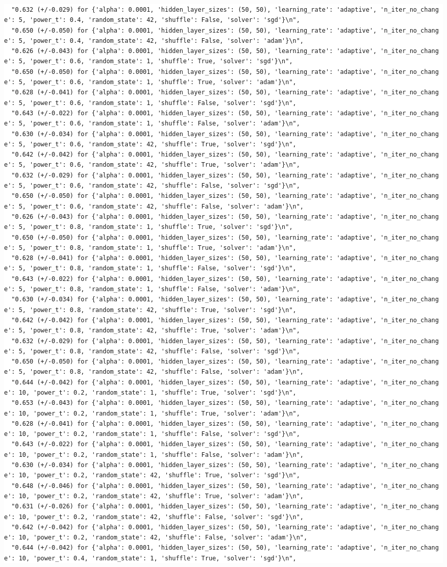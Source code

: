       "0.632 (+/-0.029) for {'alpha': 0.0001, 'hidden_layer_sizes': (50, 50), 'learning_rate': 'adaptive', 'n_iter_no_change': 5, 'power_t': 0.4, 'random_state': 42, 'shuffle': False, 'solver': 'sgd'}\n",
      "0.650 (+/-0.050) for {'alpha': 0.0001, 'hidden_layer_sizes': (50, 50), 'learning_rate': 'adaptive', 'n_iter_no_change': 5, 'power_t': 0.4, 'random_state': 42, 'shuffle': False, 'solver': 'adam'}\n",
      "0.626 (+/-0.043) for {'alpha': 0.0001, 'hidden_layer_sizes': (50, 50), 'learning_rate': 'adaptive', 'n_iter_no_change': 5, 'power_t': 0.6, 'random_state': 1, 'shuffle': True, 'solver': 'sgd'}\n",
      "0.650 (+/-0.050) for {'alpha': 0.0001, 'hidden_layer_sizes': (50, 50), 'learning_rate': 'adaptive', 'n_iter_no_change': 5, 'power_t': 0.6, 'random_state': 1, 'shuffle': True, 'solver': 'adam'}\n",
      "0.628 (+/-0.041) for {'alpha': 0.0001, 'hidden_layer_sizes': (50, 50), 'learning_rate': 'adaptive', 'n_iter_no_change': 5, 'power_t': 0.6, 'random_state': 1, 'shuffle': False, 'solver': 'sgd'}\n",
      "0.643 (+/-0.022) for {'alpha': 0.0001, 'hidden_layer_sizes': (50, 50), 'learning_rate': 'adaptive', 'n_iter_no_change': 5, 'power_t': 0.6, 'random_state': 1, 'shuffle': False, 'solver': 'adam'}\n",
      "0.630 (+/-0.034) for {'alpha': 0.0001, 'hidden_layer_sizes': (50, 50), 'learning_rate': 'adaptive', 'n_iter_no_change': 5, 'power_t': 0.6, 'random_state': 42, 'shuffle': True, 'solver': 'sgd'}\n",
      "0.642 (+/-0.042) for {'alpha': 0.0001, 'hidden_layer_sizes': (50, 50), 'learning_rate': 'adaptive', 'n_iter_no_change': 5, 'power_t': 0.6, 'random_state': 42, 'shuffle': True, 'solver': 'adam'}\n",
      "0.632 (+/-0.029) for {'alpha': 0.0001, 'hidden_layer_sizes': (50, 50), 'learning_rate': 'adaptive', 'n_iter_no_change': 5, 'power_t': 0.6, 'random_state': 42, 'shuffle': False, 'solver': 'sgd'}\n",
      "0.650 (+/-0.050) for {'alpha': 0.0001, 'hidden_layer_sizes': (50, 50), 'learning_rate': 'adaptive', 'n_iter_no_change': 5, 'power_t': 0.6, 'random_state': 42, 'shuffle': False, 'solver': 'adam'}\n",
      "0.626 (+/-0.043) for {'alpha': 0.0001, 'hidden_layer_sizes': (50, 50), 'learning_rate': 'adaptive', 'n_iter_no_change': 5, 'power_t': 0.8, 'random_state': 1, 'shuffle': True, 'solver': 'sgd'}\n",
      "0.650 (+/-0.050) for {'alpha': 0.0001, 'hidden_layer_sizes': (50, 50), 'learning_rate': 'adaptive', 'n_iter_no_change': 5, 'power_t': 0.8, 'random_state': 1, 'shuffle': True, 'solver': 'adam'}\n",
      "0.628 (+/-0.041) for {'alpha': 0.0001, 'hidden_layer_sizes': (50, 50), 'learning_rate': 'adaptive', 'n_iter_no_change': 5, 'power_t': 0.8, 'random_state': 1, 'shuffle': False, 'solver': 'sgd'}\n",
      "0.643 (+/-0.022) for {'alpha': 0.0001, 'hidden_layer_sizes': (50, 50), 'learning_rate': 'adaptive', 'n_iter_no_change': 5, 'power_t': 0.8, 'random_state': 1, 'shuffle': False, 'solver': 'adam'}\n",
      "0.630 (+/-0.034) for {'alpha': 0.0001, 'hidden_layer_sizes': (50, 50), 'learning_rate': 'adaptive', 'n_iter_no_change': 5, 'power_t': 0.8, 'random_state': 42, 'shuffle': True, 'solver': 'sgd'}\n",
      "0.642 (+/-0.042) for {'alpha': 0.0001, 'hidden_layer_sizes': (50, 50), 'learning_rate': 'adaptive', 'n_iter_no_change': 5, 'power_t': 0.8, 'random_state': 42, 'shuffle': True, 'solver': 'adam'}\n",
      "0.632 (+/-0.029) for {'alpha': 0.0001, 'hidden_layer_sizes': (50, 50), 'learning_rate': 'adaptive', 'n_iter_no_change': 5, 'power_t': 0.8, 'random_state': 42, 'shuffle': False, 'solver': 'sgd'}\n",
      "0.650 (+/-0.050) for {'alpha': 0.0001, 'hidden_layer_sizes': (50, 50), 'learning_rate': 'adaptive', 'n_iter_no_change': 5, 'power_t': 0.8, 'random_state': 42, 'shuffle': False, 'solver': 'adam'}\n",
      "0.644 (+/-0.042) for {'alpha': 0.0001, 'hidden_layer_sizes': (50, 50), 'learning_rate': 'adaptive', 'n_iter_no_change': 10, 'power_t': 0.2, 'random_state': 1, 'shuffle': True, 'solver': 'sgd'}\n",
      "0.653 (+/-0.043) for {'alpha': 0.0001, 'hidden_layer_sizes': (50, 50), 'learning_rate': 'adaptive', 'n_iter_no_change': 10, 'power_t': 0.2, 'random_state': 1, 'shuffle': True, 'solver': 'adam'}\n",
      "0.628 (+/-0.041) for {'alpha': 0.0001, 'hidden_layer_sizes': (50, 50), 'learning_rate': 'adaptive', 'n_iter_no_change': 10, 'power_t': 0.2, 'random_state': 1, 'shuffle': False, 'solver': 'sgd'}\n",
      "0.643 (+/-0.022) for {'alpha': 0.0001, 'hidden_layer_sizes': (50, 50), 'learning_rate': 'adaptive', 'n_iter_no_change': 10, 'power_t': 0.2, 'random_state': 1, 'shuffle': False, 'solver': 'adam'}\n",
      "0.630 (+/-0.034) for {'alpha': 0.0001, 'hidden_layer_sizes': (50, 50), 'learning_rate': 'adaptive', 'n_iter_no_change': 10, 'power_t': 0.2, 'random_state': 42, 'shuffle': True, 'solver': 'sgd'}\n",
      "0.648 (+/-0.046) for {'alpha': 0.0001, 'hidden_layer_sizes': (50, 50), 'learning_rate': 'adaptive', 'n_iter_no_change': 10, 'power_t': 0.2, 'random_state': 42, 'shuffle': True, 'solver': 'adam'}\n",
      "0.631 (+/-0.026) for {'alpha': 0.0001, 'hidden_layer_sizes': (50, 50), 'learning_rate': 'adaptive', 'n_iter_no_change': 10, 'power_t': 0.2, 'random_state': 42, 'shuffle': False, 'solver': 'sgd'}\n",
      "0.642 (+/-0.042) for {'alpha': 0.0001, 'hidden_layer_sizes': (50, 50), 'learning_rate': 'adaptive', 'n_iter_no_change': 10, 'power_t': 0.2, 'random_state': 42, 'shuffle': False, 'solver': 'adam'}\n",
      "0.644 (+/-0.042) for {'alpha': 0.0001, 'hidden_layer_sizes': (50, 50), 'learning_rate': 'adaptive', 'n_iter_no_change': 10, 'power_t': 0.4, 'random_state': 1, 'shuffle': True, 'solver': 'sgd'}\n",
